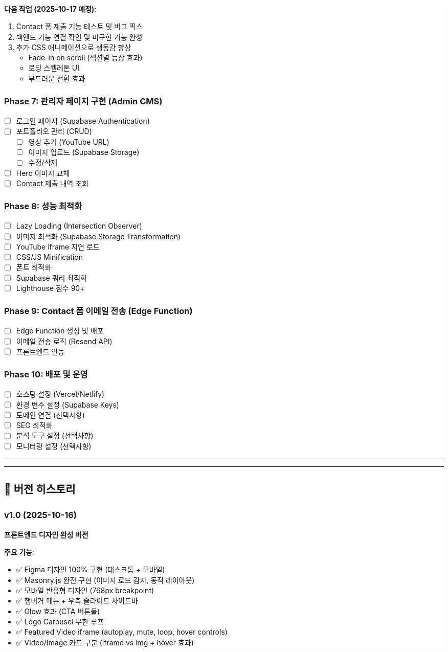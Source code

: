 **다음 작업 (2025-10-17 예정)**:
1. Contact 폼 제출 기능 테스트 및 버그 픽스
2. 백엔드 기능 연결 확인 및 미구현 기능 완성
3. 추가 CSS 애니메이션으로 생동감 향상
   - Fade-in on scroll (섹션별 등장 효과)
   - 로딩 스켈레톤 UI
   - 부드러운 전환 효과

### Phase 7: 관리자 페이지 구현 (Admin CMS)
- [ ] 로그인 페이지 (Supabase Authentication)
- [ ] 포트폴리오 관리 (CRUD)
  - [ ] 영상 추가 (YouTube URL)
  - [ ] 이미지 업로드 (Supabase Storage)
  - [ ] 수정/삭제
- [ ] Hero 이미지 교체
- [ ] Contact 제출 내역 조회

### Phase 8: 성능 최적화
- [ ] Lazy Loading (Intersection Observer)
- [ ] 이미지 최적화 (Supabase Storage Transformation)
- [ ] YouTube iframe 지연 로드
- [ ] CSS/JS Minification
- [ ] 폰트 최적화
- [ ] Supabase 쿼리 최적화
- [ ] Lighthouse 점수 90+

### Phase 9: Contact 폼 이메일 전송 (Edge Function)
- [ ] Edge Function 생성 및 배포
- [ ] 이메일 전송 로직 (Resend API)
- [ ] 프론트엔드 연동

### Phase 10: 배포 및 운영
- [ ] 호스팅 설정 (Vercel/Netlify)
- [ ] 환경 변수 설정 (Supabase Keys)
- [ ] 도메인 연결 (선택사항)
- [ ] SEO 최적화
- [ ] 분석 도구 설정 (선택사항)
- [ ] 모니터링 설정 (선택사항)

---

---

## 📅 버전 히스토리

### v1.0 (2025-10-16)
**프론트엔드 디자인 완성 버전**

**주요 기능**:
- ✅ Figma 디자인 100% 구현 (데스크톱 + 모바일)
- ✅ Masonry.js 완전 구현 (이미지 로드 감지, 동적 레이아웃)
- ✅ 모바일 반응형 디자인 (768px breakpoint)
- ✅ 햄버거 메뉴 + 우측 슬라이드 사이드바
- ✅ Glow 효과 (CTA 버튼들)
- ✅ Logo Carousel 무한 루프
- ✅ Featured Video iframe (autoplay, mute, loop, hover controls)
- ✅ Video/Image 카드 구분 (iframe vs img + hover 효과)
